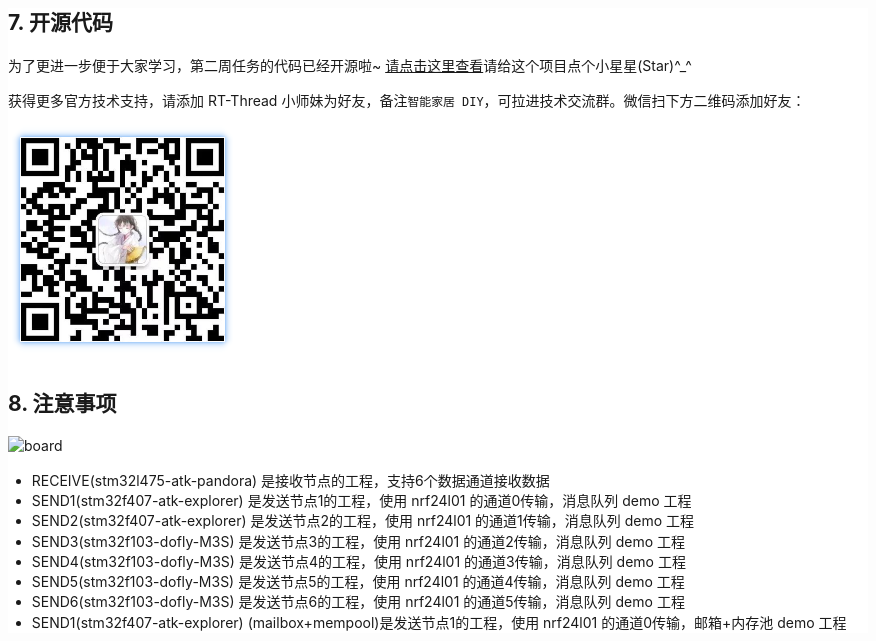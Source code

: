 ## 7. 开源代码

为了更进一步便于大家学习，第二周任务的代码已经开源啦~ [请点击这里查看](https://github.com/willianchanlovegithub/DIY_projects_base_on_RT-Thread)请给这个项目点个小星星(Star)^_^

获得更多官方技术支持，请添加 RT-Thread 小师妹为好友，备注`智能家居 DIY`，可拉进技术交流群。微信扫下方二维码添加好友：

![board](figures/xiaoshimei.png)

## 8. 注意事项

![board](figures/DIY.jpg)

- RECEIVE(stm32l475-atk-pandora) 是接收节点的工程，支持6个数据通道接收数据
- SEND1(stm32f407-atk-explorer) 是发送节点1的工程，使用 nrf24l01 的通道0传输，消息队列 demo 工程
- SEND2(stm32f407-atk-explorer) 是发送节点2的工程，使用 nrf24l01 的通道1传输，消息队列 demo 工程
- SEND3(stm32f103-dofly-M3S) 是发送节点3的工程，使用 nrf24l01 的通道2传输，消息队列 demo 工程
- SEND4(stm32f103-dofly-M3S) 是发送节点4的工程，使用 nrf24l01 的通道3传输，消息队列 demo 工程
- SEND5(stm32f103-dofly-M3S) 是发送节点5的工程，使用 nrf24l01 的通道4传输，消息队列 demo 工程
- SEND6(stm32f103-dofly-M3S) 是发送节点6的工程，使用 nrf24l01 的通道5传输，消息队列 demo 工程
- SEND1(stm32f407-atk-explorer) (mailbox+mempool)是发送节点1的工程，使用 nrf24l01 的通道0传输，邮箱+内存池 demo 工程

